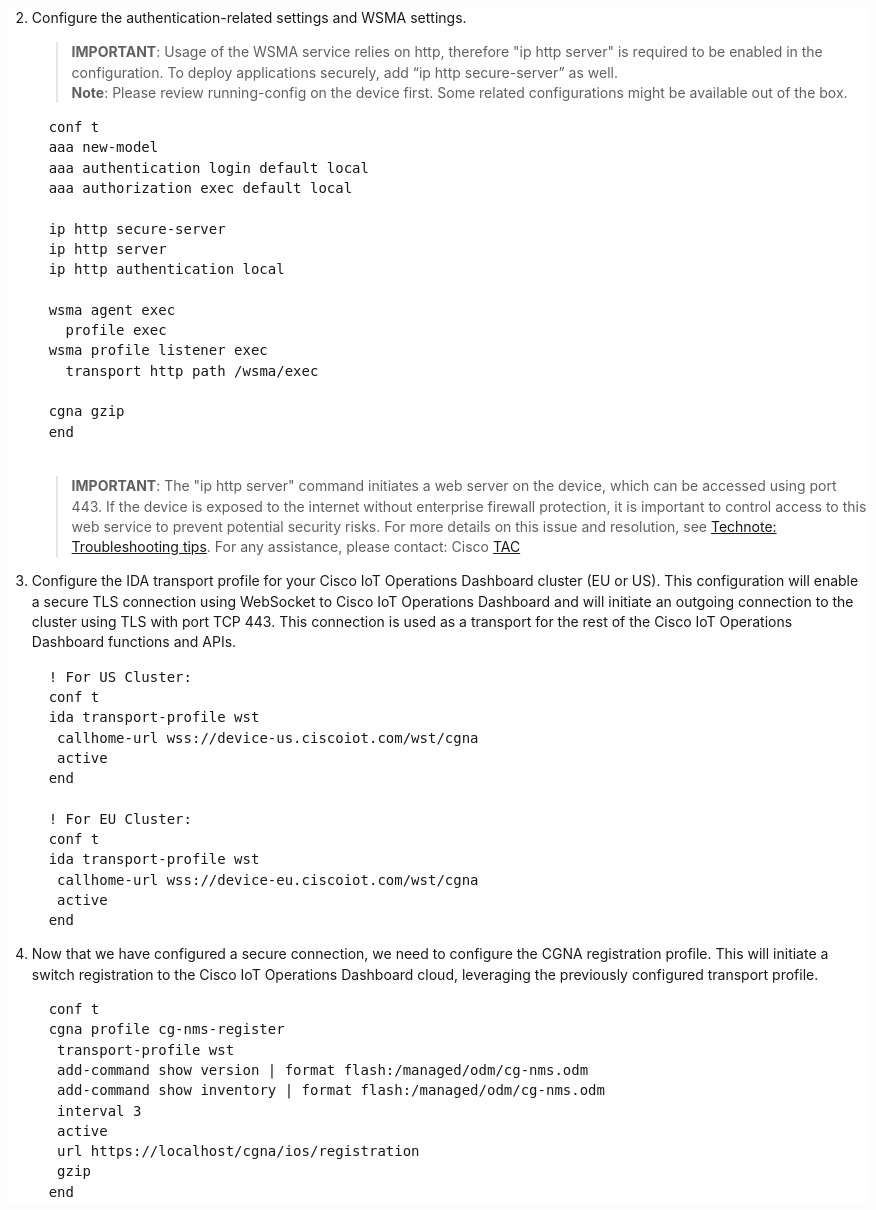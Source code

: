    2. Configure the authentication-related settings and WSMA settings.
       >**IMPORTANT**: Usage of the WSMA service relies on http, therefore "ip http server" is required to be enabled in the configuration. To deploy applications securely, add “ip http secure-server” as well.<br>
       >**Note**: Please review running-config on the device first. Some related configurations might be available out of the box.<br>
    
        <pre>
        conf t
        aaa new-model
        aaa authentication login default local
        aaa authorization exec default local
        
        ip http secure-server
        ip http server
        ip http authentication local
        
        wsma agent exec
          profile exec
        wsma profile listener exec
          transport http path /wsma/exec
          
        cgna gzip
        end
        </pre>
       >**IMPORTANT**: The  "ip http server" command initiates a web server on the device, which can be accessed using port 443. If the device is exposed to the internet without enterprise firewall protection, it is important to control access to this web service to prevent potential security risks. For more details on this issue and resolution, see <a href="./troubleshooting_tips.md#TechNote">Technote: Troubleshooting tips</a>. For any assistance, please contact: Cisco [TAC](../resources/resources.md)
        
   3. Configure the IDA transport profile for your Cisco IoT Operations Dashboard cluster (EU or US). This configuration will enable a secure TLS connection using WebSocket to Cisco IoT Operations Dashboard and will initiate an outgoing connection to the cluster using TLS with port TCP 443. This connection is used as a transport for the rest of the Cisco IoT Operations Dashboard functions and APIs.
       
       <pre>
        ! For US Cluster:
        conf t
        ida transport-profile wst
         callhome-url wss://device-us.ciscoiot.com/wst/cgna
         active
        end
        
        ! For EU Cluster:
        conf t
        ida transport-profile wst
         callhome-url wss://device-eu.ciscoiot.com/wst/cgna
         active
        end</pre>
         
   4. Now that we have configured a secure connection, we need to configure the CGNA registration profile. This will initiate a switch registration to the Cisco IoT Operations Dashboard cloud, leveraging the previously configured transport profile.
        <pre>
        conf t
        cgna profile cg-nms-register
         transport-profile wst
         add-command show version | format flash:/managed/odm/cg-nms.odm
         add-command show inventory | format flash:/managed/odm/cg-nms.odm
         interval 3
         active
         url https://localhost/cgna/ios/registration
         gzip
        end</pre>
               